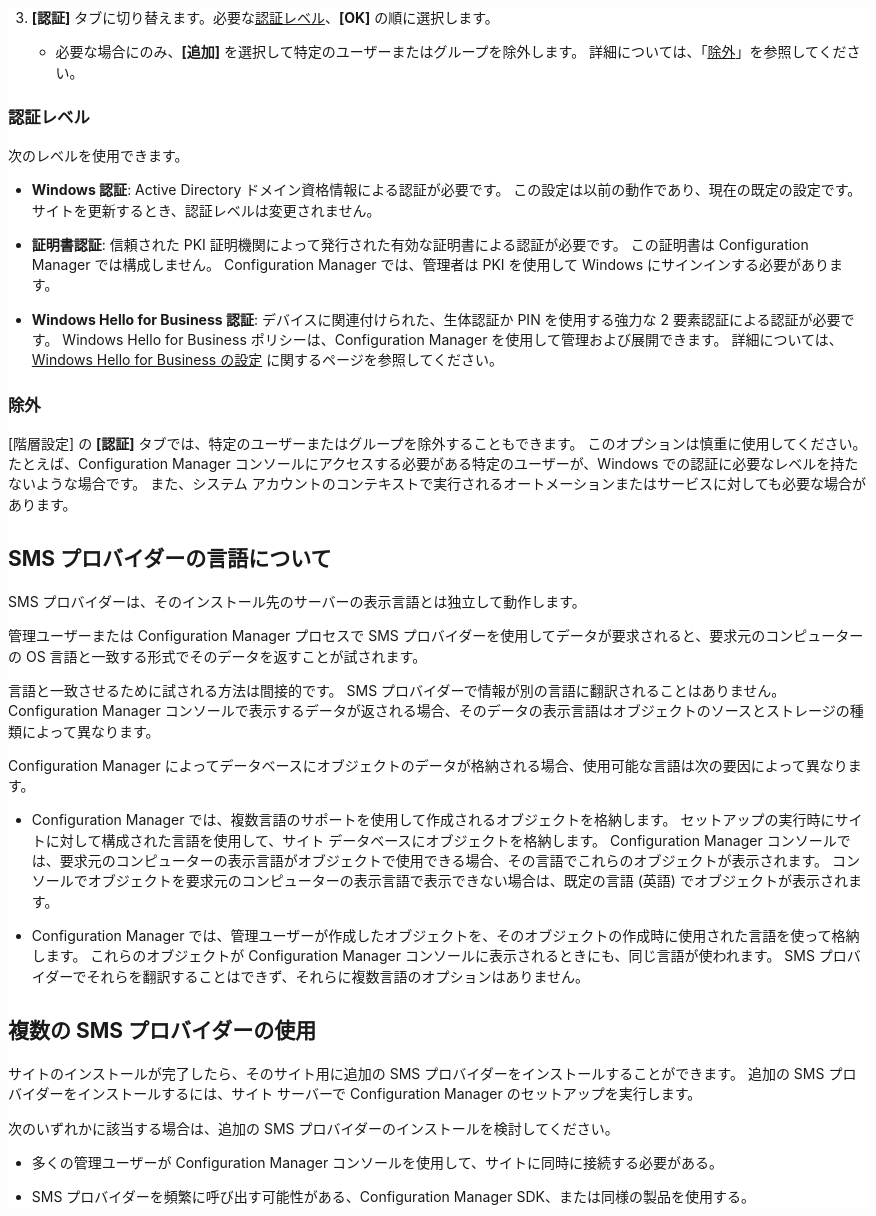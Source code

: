 3. **[認証]** タブに切り替えます。必要な[認証レベル](#authentication-levels)、**[OK]** の順に選択します。  

    - 必要な場合にのみ、**[追加]** を選択して特定のユーザーまたはグループを除外します。 詳細については、「[除外](#exclusions)」を参照してください。  


### <a name="authentication-levels"></a>認証レベル

次のレベルを使用できます。

- **Windows 認証**: Active Directory ドメイン資格情報による認証が必要です。 この設定は以前の動作であり、現在の既定の設定です。 サイトを更新するとき、認証レベルは変更されません。  

- **証明書認証**: 信頼された PKI 証明機関によって発行された有効な証明書による認証が必要です。 この証明書は Configuration Manager では構成しません。 Configuration Manager では、管理者は PKI を使用して Windows にサインインする必要があります。  

- **Windows Hello for Business 認証**: デバイスに関連付けられた、生体認証か PIN を使用する強力な 2 要素認証による認証が必要です。 Windows Hello for Business ポリシーは、Configuration Manager を使用して管理および展開できます。 詳細については、[Windows Hello for Business の設定](/sccm/protect/deploy-use/windows-hello-for-business-settings) に関するページを参照してください。  


### <a name="exclusions"></a>除外

[階層設定] の **[認証]** タブでは、特定のユーザーまたはグループを除外することもできます。 このオプションは慎重に使用してください。 たとえば、Configuration Manager コンソールにアクセスする必要がある特定のユーザーが、Windows での認証に必要なレベルを持たないような場合です。 また、システム アカウントのコンテキストで実行されるオートメーションまたはサービスに対しても必要な場合があります。



##  <a name="BKMK_SMSProvLanguages"></a> SMS プロバイダーの言語について  

SMS プロバイダーは、そのインストール先のサーバーの表示言語とは独立して動作します。  

管理ユーザーまたは Configuration Manager プロセスで SMS プロバイダーを使用してデータが要求されると、要求元のコンピューターの OS 言語と一致する形式でそのデータを返すことが試されます。

言語と一致させるために試される方法は間接的です。 SMS プロバイダーで情報が別の言語に翻訳されることはありません。 Configuration Manager コンソールで表示するデータが返される場合、そのデータの表示言語はオブジェクトのソースとストレージの種類によって異なります。  

Configuration Manager によってデータベースにオブジェクトのデータが格納される場合、使用可能な言語は次の要因によって異なります。  

-   Configuration Manager では、複数言語のサポートを使用して作成されるオブジェクトを格納します。 セットアップの実行時にサイトに対して構成された言語を使用して、サイト データベースにオブジェクトを格納します。 Configuration Manager コンソールでは、要求元のコンピューターの表示言語がオブジェクトで使用できる場合、その言語でこれらのオブジェクトが表示されます。 コンソールでオブジェクトを要求元のコンピューターの表示言語で表示できない場合は、既定の言語 (英語) でオブジェクトが表示されます。  

-   Configuration Manager では、管理ユーザーが作成したオブジェクトを、そのオブジェクトの作成時に使用された言語を使って格納します。 これらのオブジェクトが Configuration Manager コンソールに表示されるときにも、同じ言語が使われます。 SMS プロバイダーでそれらを翻訳することはできず、それらに複数言語のオプションはありません。  



##  <a name="BKMK_MultiSMSProv"></a> 複数の SMS プロバイダーの使用  

 サイトのインストールが完了したら、そのサイト用に追加の SMS プロバイダーをインストールすることができます。 追加の SMS プロバイダーをインストールするには、サイト サーバーで Configuration Manager のセットアップを実行します。 

次のいずれかに該当する場合は、追加の SMS プロバイダーのインストールを検討してください。  

- 多くの管理ユーザーが Configuration Manager コンソールを使用して、サイトに同時に接続する必要がある。  

- SMS プロバイダーを頻繁に呼び出す可能性がある、Configuration Manager SDK、または同様の製品を使用する。  
